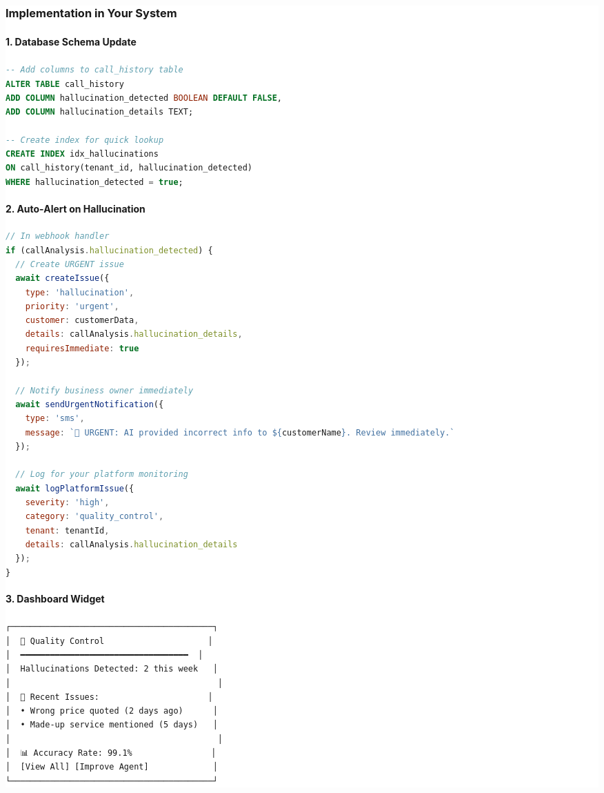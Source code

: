### Implementation in Your System

#### 1. Database Schema Update
```sql
-- Add columns to call_history table
ALTER TABLE call_history 
ADD COLUMN hallucination_detected BOOLEAN DEFAULT FALSE,
ADD COLUMN hallucination_details TEXT;

-- Create index for quick lookup
CREATE INDEX idx_hallucinations 
ON call_history(tenant_id, hallucination_detected) 
WHERE hallucination_detected = true;
```

#### 2. Auto-Alert on Hallucination
```javascript
// In webhook handler
if (callAnalysis.hallucination_detected) {
  // Create URGENT issue
  await createIssue({
    type: 'hallucination',
    priority: 'urgent',
    customer: customerData,
    details: callAnalysis.hallucination_details,
    requiresImmediate: true
  });
  
  // Notify business owner immediately
  await sendUrgentNotification({
    type: 'sms',
    message: `🚨 URGENT: AI provided incorrect info to ${customerName}. Review immediately.`
  });
  
  // Log for your platform monitoring
  await logPlatformIssue({
    severity: 'high',
    category: 'quality_control',
    tenant: tenantId,
    details: callAnalysis.hallucination_details
  });
}
```

#### 3. Dashboard Widget
```
┌─────────────────────────────────────────┐
│  🎯 Quality Control                     │
│  ━━━━━━━━━━━━━━━━━━━━━━━━━━━━━━━━━━  │
│  Hallucinations Detected: 2 this week   │
│                                          │
│  🚨 Recent Issues:                      │
│  • Wrong price quoted (2 days ago)      │
│  • Made-up service mentioned (5 days)   │
│                                          │
│  📊 Accuracy Rate: 99.1%                │
│  [View All] [Improve Agent]             │
└─────────────────────────────────────────┘
```
